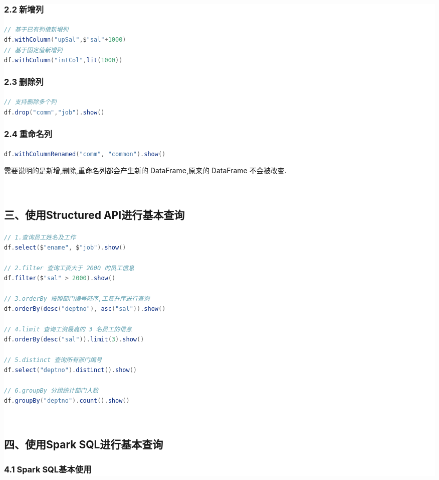 ### 2.2 新增列

```scala
// 基于已有列值新增列
df.withColumn("upSal",$"sal"+1000)
// 基于固定值新增列
df.withColumn("intCol",lit(1000))
```

### 2.3 删除列

```scala
// 支持删除多个列
df.drop("comm","job").show()
```

### 2.4 重命名列

```scala
df.withColumnRenamed("comm", "common").show()
```

需要说明的是新增,删除,重命名列都会产生新的 DataFrame,原来的 DataFrame 不会被改变.

<br/>

## 三、使用Structured API进行基本查询

```scala
// 1.查询员工姓名及工作
df.select($"ename", $"job").show()

// 2.filter 查询工资大于 2000 的员工信息
df.filter($"sal" > 2000).show()

// 3.orderBy 按照部门编号降序,工资升序进行查询
df.orderBy(desc("deptno"), asc("sal")).show()

// 4.limit 查询工资最高的 3 名员工的信息
df.orderBy(desc("sal")).limit(3).show()

// 5.distinct 查询所有部门编号
df.select("deptno").distinct().show()

// 6.groupBy 分组统计部门人数
df.groupBy("deptno").count().show()
```

<br/>

## 四、使用Spark SQL进行基本查询

### 4.1 Spark  SQL基本使用
